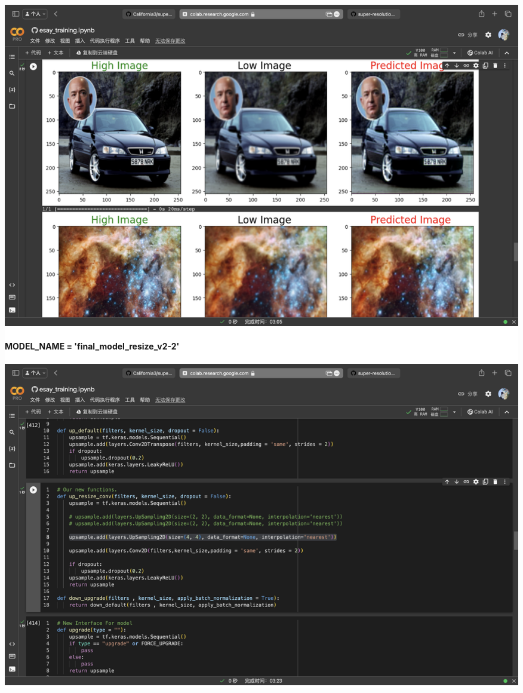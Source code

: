 ![image-20231013030636112](assets/image-20231013030636112.png)

#### MODEL_NAME  = 'final_model_resize_v2-2'

![image-20231013032428512](assets/image-20231013032428512.png)
